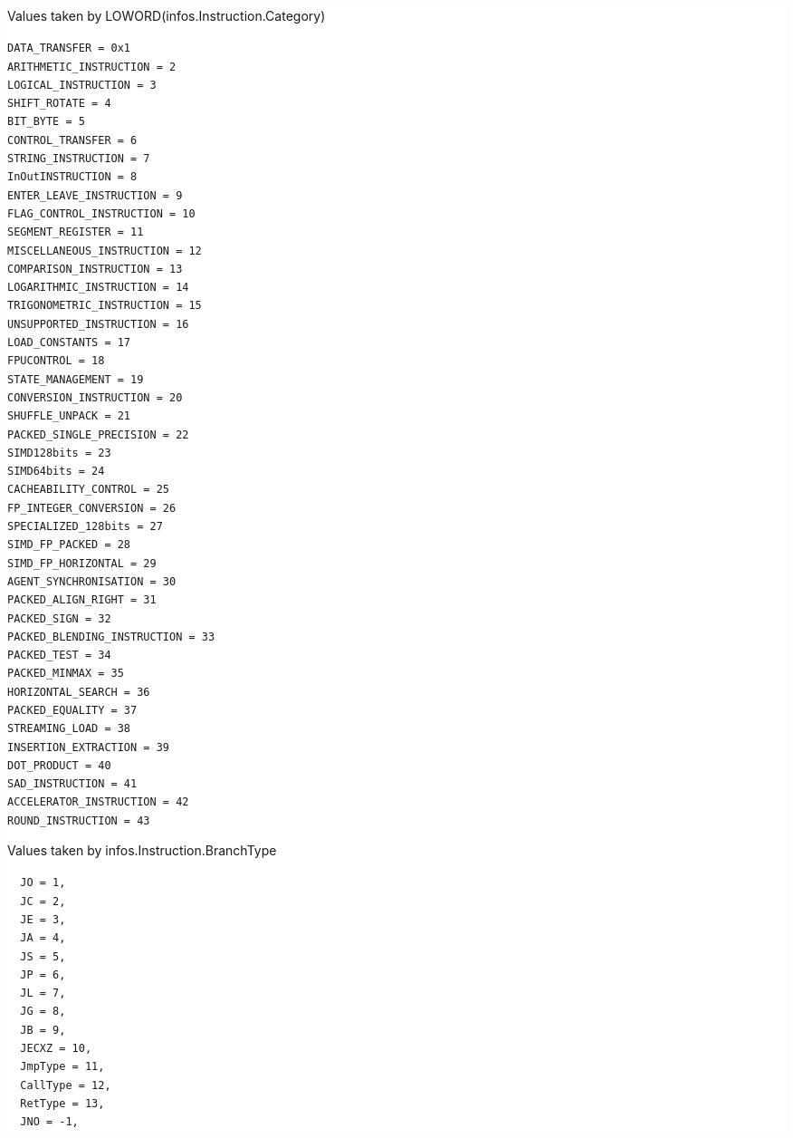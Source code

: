Values taken by LOWORD(infos.Instruction.Category)

~~~~ {.c}
DATA_TRANSFER = 0x1
ARITHMETIC_INSTRUCTION = 2
LOGICAL_INSTRUCTION = 3
SHIFT_ROTATE = 4
BIT_BYTE = 5
CONTROL_TRANSFER = 6
STRING_INSTRUCTION = 7
InOutINSTRUCTION = 8
ENTER_LEAVE_INSTRUCTION = 9
FLAG_CONTROL_INSTRUCTION = 10
SEGMENT_REGISTER = 11
MISCELLANEOUS_INSTRUCTION = 12
COMPARISON_INSTRUCTION = 13
LOGARITHMIC_INSTRUCTION = 14
TRIGONOMETRIC_INSTRUCTION = 15
UNSUPPORTED_INSTRUCTION = 16
LOAD_CONSTANTS = 17
FPUCONTROL = 18
STATE_MANAGEMENT = 19
CONVERSION_INSTRUCTION = 20
SHUFFLE_UNPACK = 21
PACKED_SINGLE_PRECISION = 22
SIMD128bits = 23
SIMD64bits = 24
CACHEABILITY_CONTROL = 25
FP_INTEGER_CONVERSION = 26
SPECIALIZED_128bits = 27
SIMD_FP_PACKED = 28
SIMD_FP_HORIZONTAL = 29
AGENT_SYNCHRONISATION = 30
PACKED_ALIGN_RIGHT = 31
PACKED_SIGN = 32
PACKED_BLENDING_INSTRUCTION = 33
PACKED_TEST = 34
PACKED_MINMAX = 35
HORIZONTAL_SEARCH = 36
PACKED_EQUALITY = 37
STREAMING_LOAD = 38
INSERTION_EXTRACTION = 39
DOT_PRODUCT = 40
SAD_INSTRUCTION = 41
ACCELERATOR_INSTRUCTION = 42  
ROUND_INSTRUCTION = 43
~~~~

Values taken by infos.Instruction.BranchType

~~~~ {.c}
  JO = 1,
  JC = 2,
  JE = 3,
  JA = 4,
  JS = 5,
  JP = 6,
  JL = 7,
  JG = 8,
  JB = 9,
  JECXZ = 10,
  JmpType = 11,
  CallType = 12,
  RetType = 13,
  JNO = -1,
~~~~